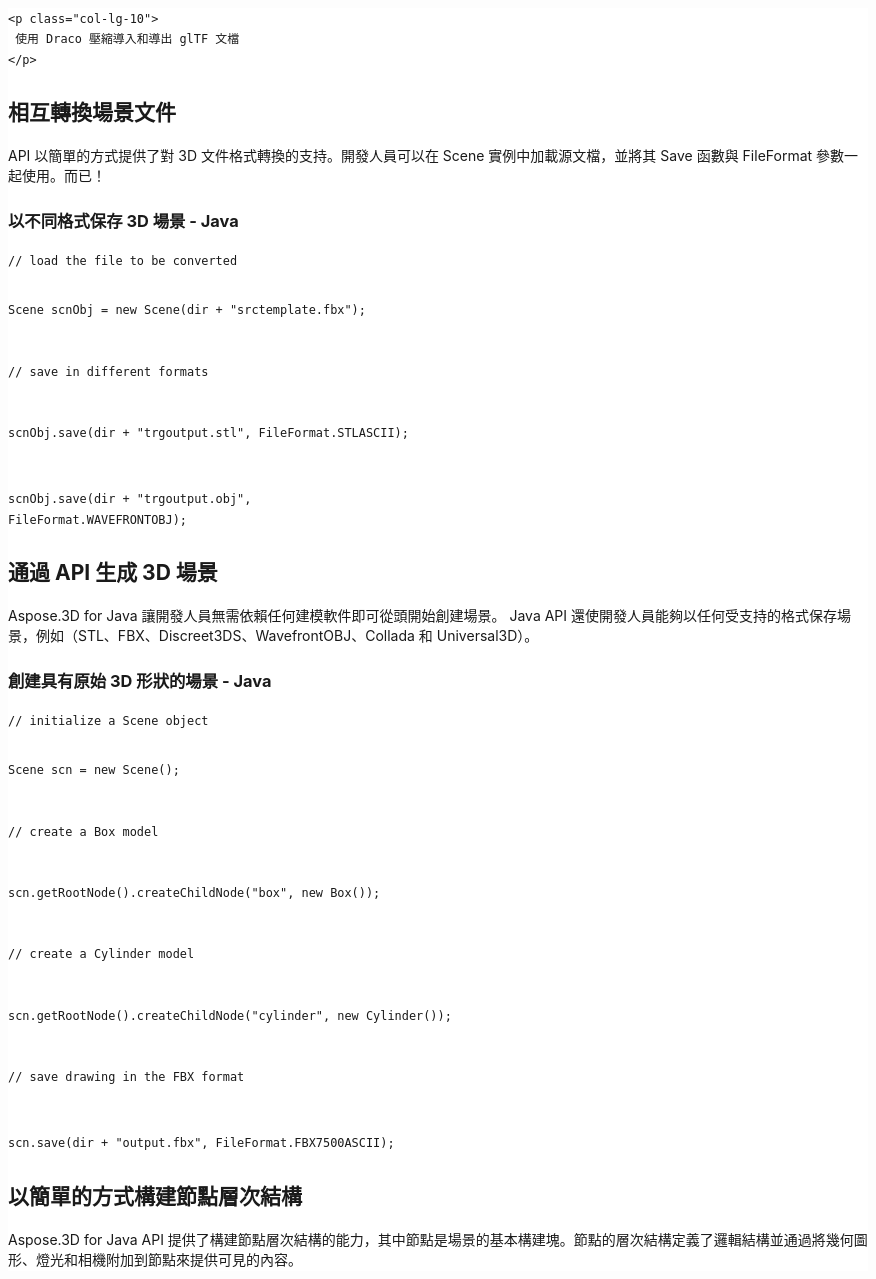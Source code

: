     <p class="col-lg-10">
     使用 Draco 壓縮導入和導出 glTF 文檔
    </p>
   </div>
   <div class="col-lg-12">
    <h2 class="h2title">
     相互轉換場景文件
    </h2>
    <p>
     API 以簡單的方式提供了對 3D 文件格式轉換的支持。開發人員可以在 Scene 實例中加載源文檔，並將其 Save 函數與 FileFormat 參數一起使用。而已！
    </p>
    <div class="codeblock" id="code">
     <h3>
      以不同格式保存 3D 場景 - Java
     </h3>
     <pre><code class="java">// load the file to be converted

Scene scnObj = new Scene(dir + "srctemplate.fbx");

// save in different formats

scnObj.save(dir + "trgoutput.stl", FileFormat.STLASCII);

scnObj.save(dir + "trgoutput.obj", FileFormat.WAVEFRONTOBJ);</code></pre>
    </div>
   </div>
   
   <div class="col-lg-12">
    <h2 class="h2title">
     通過 API 生成 3D 場景
    </h2>
    <p>
     Aspose.3D for Java 讓開發人員無需依賴任何建模軟件即可從頭開始創建場景。 Java API 還使開發人員能夠以任何受支持的格式保存場景，例如（STL、FBX、Discreet3DS、WavefrontOBJ、Collada 和 Universal3D）。
    </p>
    <div class="codeblock" id="code">
     <h3>
      創建具有原始 3D 形狀的場景 - Java
     </h3>
     <pre><code class="java">// initialize a Scene object

Scene scn = new Scene();

// create a Box model

scn.getRootNode().createChildNode("box", new Box());

// create a Cylinder model

scn.getRootNode().createChildNode("cylinder", new Cylinder());

// save drawing in the FBX format

scn.save(dir + "output.fbx", FileFormat.FBX7500ASCII);</code></pre>
    </div>
   </div>
   <div class="col-lg-12">
    <h2 class="h2title">
     以簡單的方式構建節點層次結構
    </h2>
    <p>
     Aspose.3D for Java API 提供了構建節點層次結構的能力，其中節點是場景的基本構建塊。節點的層次結構定義了邏輯結構並通過將幾何圖形、燈光和相機附加到節點來提供可見的內容。
    </p>
   </div>
   
